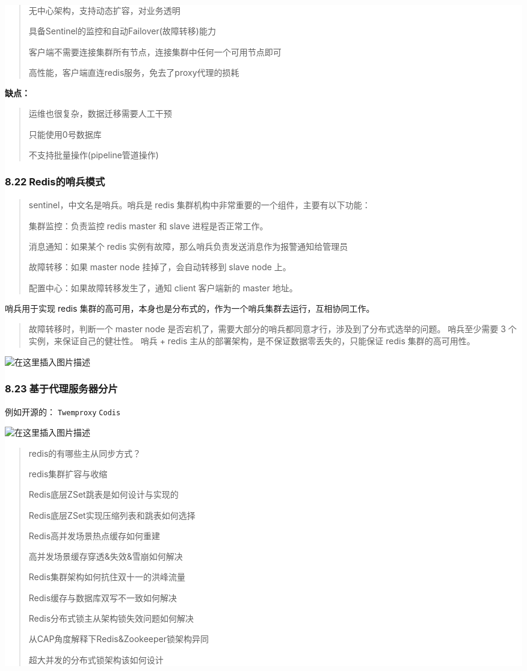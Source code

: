 > 无中心架构，支持动态扩容，对业务透明
>
> 具备Sentinel的监控和自动Failover(故障转移)能力
>
> 客户端不需要连接集群所有节点，连接集群中任何一个可用节点即可
>
> 高性能，客户端直连redis服务，免去了proxy代理的损耗

**缺点：**

> 运维也很复杂，数据迁移需要人工干预
>
> 只能使用0号数据库
>
> 不支持批量操作(pipeline管道操作)

### 8.22 Redis的哨兵模式

> sentinel，中文名是哨兵。哨兵是 redis 集群机构中非常重要的一个组件，主要有以下功能：
>
> 集群监控：负责监控 redis master 和 slave 进程是否正常工作。
>
> 消息通知：如果某个 redis 实例有故障，那么哨兵负责发送消息作为报警通知给管理员
>
> 故障转移：如果 master node 挂掉了，会自动转移到 slave node 上。
>
> 配置中心：如果故障转移发生了，通知 client 客户端新的 master 地址。

哨兵用于实现 redis 集群的高可用，本身也是分布式的，作为一个哨兵集群去运行，互相协同工作。

> 故障转移时，判断一个 master node 是否宕机了，需要大部分的哨兵都同意才行，涉及到了分布式选举的问题。
> 哨兵至少需要 3 个实例，来保证自己的健壮性。
> 哨兵 + redis 主从的部署架构，是不保证数据零丢失的，只能保证 redis 集群的高可用性。

![在这里插入图片描述](https://img-blog.csdnimg.cn/20210118155325747.png?x-oss-process=image/watermark,type_ZmFuZ3poZW5naGVpdGk,shadow_10,text_aHR0cHM6Ly9ibG9nLmNzZG4ubmV0L3UwMTA2MzQwNjY=,size_16,color_FFFFFF,t_70)



### 8.23 基于代理服务器分片

例如开源的： `Twemproxy` `Codis`

![在这里插入图片描述](https://img-blog.csdnimg.cn/20210118155536868.png?x-oss-process=image/watermark,type_ZmFuZ3poZW5naGVpdGk,shadow_10,text_aHR0cHM6Ly9ibG9nLmNzZG4ubmV0L3UwMTA2MzQwNjY=,size_16,color_FFFFFF,t_70)



> redis的有哪些主从同步方式？
>
> redis集群扩容与收缩
>
> Redis底层ZSet跳表是如何设计与实现的
>
> Redis底层ZSet实现压缩列表和跳表如何选择
>
> Redis高并发场景热点缓存如何重建
>
> 高并发场景缓存穿透&失效&雪崩如何解决
>
> Redis集群架构如何抗住双十一的洪峰流量
>
> Redis缓存与数据库双写不一致如何解决
>
> Redis分布式锁主从架构锁失效问题如何解决
>
> 从CAP角度解释下Redis&Zookeeper锁架构异同
>
> 超大并发的分布式锁架构该如何设计
>
